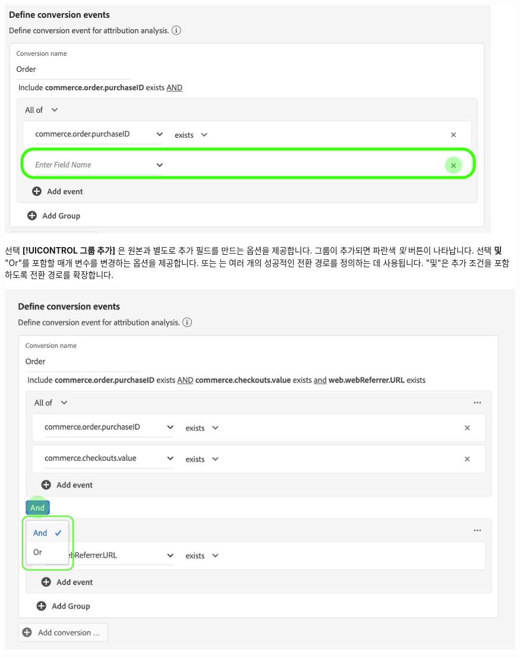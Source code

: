 ![이벤트 메뉴 추가](./images/user-guide/add_event_result.png)

선택 **[!UICONTROL 그룹 추가]** 은 원본과 별도로 추가 필드를 만드는 옵션을 제공합니다. 그룹이 추가되면 파란색 *및* 버튼이 나타납니다. 선택 **및** &quot;Or&quot;를 포함할 매개 변수를 변경하는 옵션을 제공합니다. 또는 는 여러 개의 성공적인 전환 경로를 정의하는 데 사용됩니다. &quot;및&quot;은 추가 조건을 포함하도록 전환 경로를 확장합니다.

![및 또는](./images/user-guide/and_or.png)
